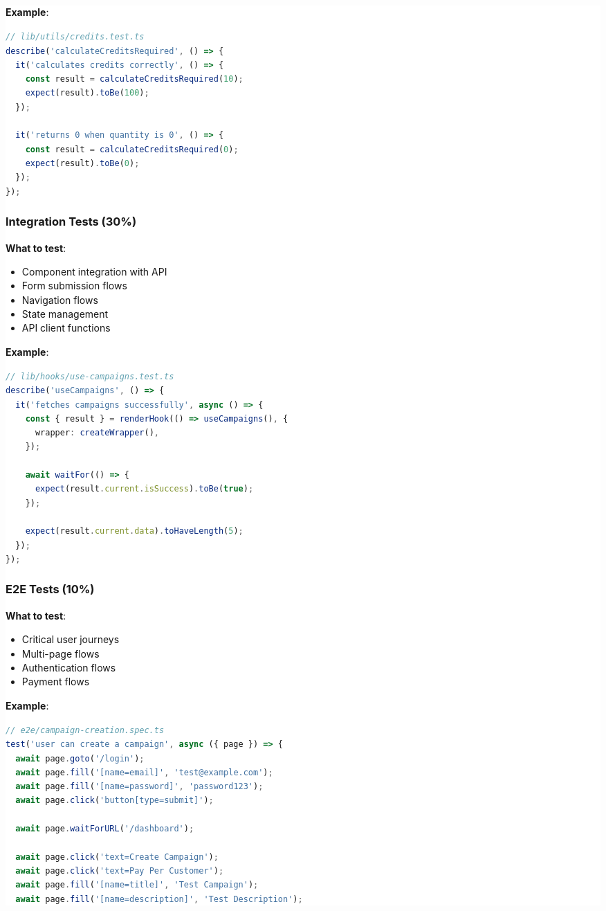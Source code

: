 **Example**:
```typescript
// lib/utils/credits.test.ts
describe('calculateCreditsRequired', () => {
  it('calculates credits correctly', () => {
    const result = calculateCreditsRequired(10);
    expect(result).toBe(100);
  });

  it('returns 0 when quantity is 0', () => {
    const result = calculateCreditsRequired(0);
    expect(result).toBe(0);
  });
});
```

### Integration Tests (30%)

**What to test**:
- Component integration with API
- Form submission flows
- Navigation flows
- State management
- API client functions

**Example**:
```typescript
// lib/hooks/use-campaigns.test.ts
describe('useCampaigns', () => {
  it('fetches campaigns successfully', async () => {
    const { result } = renderHook(() => useCampaigns(), {
      wrapper: createWrapper(),
    });

    await waitFor(() => {
      expect(result.current.isSuccess).toBe(true);
    });

    expect(result.current.data).toHaveLength(5);
  });
});
```

### E2E Tests (10%)

**What to test**:
- Critical user journeys
- Multi-page flows
- Authentication flows
- Payment flows

**Example**:
```typescript
// e2e/campaign-creation.spec.ts
test('user can create a campaign', async ({ page }) => {
  await page.goto('/login');
  await page.fill('[name=email]', 'test@example.com');
  await page.fill('[name=password]', 'password123');
  await page.click('button[type=submit]');

  await page.waitForURL('/dashboard');

  await page.click('text=Create Campaign');
  await page.click('text=Pay Per Customer');
  await page.fill('[name=title]', 'Test Campaign');
  await page.fill('[name=description]', 'Test Description');
```